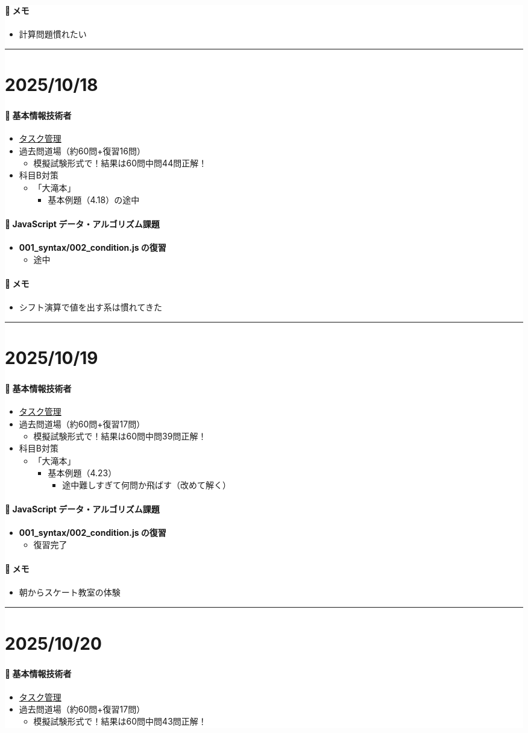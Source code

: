 #### :seedling: **メモ**
- 計算問題慣れたい

***

# 2025/10/18
####  :seedling: 基本情報技術者
- [タスク管理](https://www.notion.so/20b0029c4d6c80ea943ae81d549c80d5?source=copy_link)
- 過去問道場（約60問+復習16問）
  - 模擬試験形式で！結果は60問中問44問正解！
- 科目B対策
  - 「大滝本」
    - 基本例題（4.18）の途中

#### :seedling: JavaScript データ・アルゴリズム課題
- **001_syntax/002_condition.js の復習**
     - 途中

#### :seedling: **メモ**
- シフト演算で値を出す系は慣れてきた

***

# 2025/10/19
####  :seedling: 基本情報技術者
- [タスク管理](https://www.notion.so/20b0029c4d6c80ea943ae81d549c80d5?source=copy_link)
- 過去問道場（約60問+復習17問）
  - 模擬試験形式で！結果は60問中問39問正解！
- 科目B対策
  - 「大滝本」
    - 基本例題（4.23）
      - 途中難しすぎて何問か飛ばす（改めて解く）

#### :seedling: JavaScript データ・アルゴリズム課題
- **001_syntax/002_condition.js の復習**
     - 復習完了

#### :seedling: **メモ**
- 朝からスケート教室の体験

***

# 2025/10/20
####  :seedling: 基本情報技術者
- [タスク管理](https://www.notion.so/20b0029c4d6c80ea943ae81d549c80d5?source=copy_link)
- 過去問道場（約60問+復習17問）
  - 模擬試験形式で！結果は60問中問43問正解！
